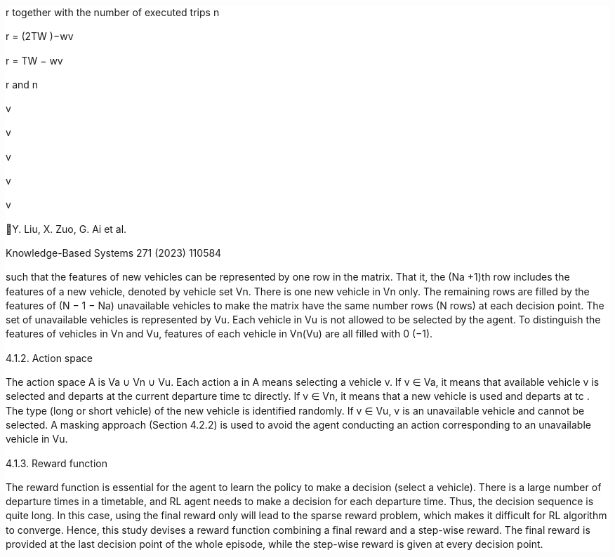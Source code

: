 r together with the number of executed trips n

r = (2TW )−wv

r = TW − wv

r and n

v

v

v

v

v

Y. Liu, X. Zuo, G. Ai et al.

Knowledge-Based Systems 271 (2023) 110584

such that the features of new vehicles can be represented by one
row in the matrix. That it, the (Na +1)th row includes the features
of a new vehicle, denoted by vehicle set Vn. There is one new
vehicle in Vn only. The remaining rows are filled by the features
of (N − 1 − Na) unavailable vehicles to make the matrix have the
same number rows (N rows) at each decision point. The set of
unavailable vehicles is represented by Vu. Each vehicle in Vu is not
allowed to be selected by the agent. To distinguish the features
of vehicles in Vn and Vu, features of each vehicle in Vn(Vu) are all
filled with 0 (−1).

4.1.2. Action space

The action space A is Va ∪ Vn ∪ Vu. Each action a in A means
selecting a vehicle v. If v ∈ Va, it means that available vehicle v
is selected and departs at the current departure time tc directly.
If v ∈ Vn, it means that a new vehicle is used and departs at tc .
The type (long or short vehicle) of the new vehicle is identified
randomly. If v ∈ Vu, v is an unavailable vehicle and cannot be
selected. A masking approach (Section 4.2.2) is used to avoid
the agent conducting an action corresponding to an unavailable
vehicle in Vu.

4.1.3. Reward function

The reward function is essential for the agent to learn the
policy to make a decision (select a vehicle). There is a large
number of departure times in a timetable, and RL agent needs
to make a decision for each departure time. Thus, the decision
sequence is quite long. In this case, using the final reward only
will lead to the sparse reward problem, which makes it difficult
for RL algorithm to converge. Hence, this study devises a reward
function combining a final reward and a step-wise reward. The
final reward is provided at the last decision point of the whole
episode, while the step-wise reward is given at every decision
point.
